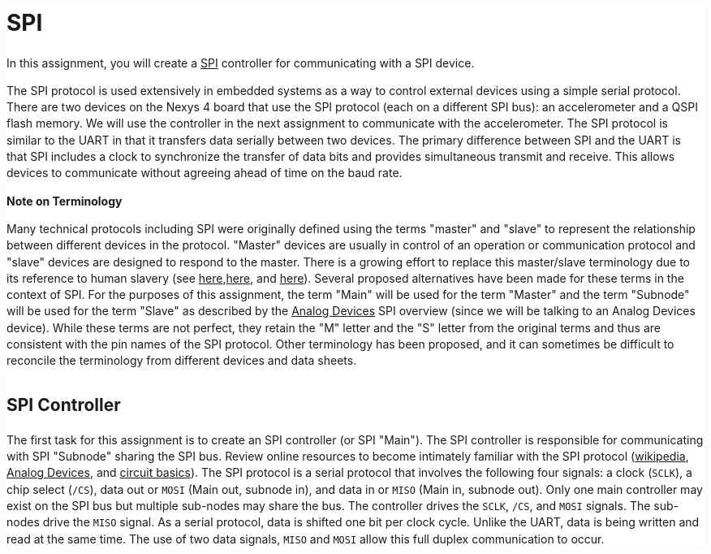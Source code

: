 # SPI
 

In this assignment, you will create a [SPI](https://en.wikipedia.org/wiki/Serial_Peripheral_Interface) controller for communicating with a SPI device.

The SPI protocol is used extensively in embedded systems as a way to control external devices using a simple serial protocol. 
There are two devices on the Nexys 4 board that use the SPI protocol (each on a different SPI bus): an accelerometer and a QSPI flash memory. 
We will use the controller in the next assignment to communicate with the accelerometer.
The SPI protocol is similar to the UART in that it transfers data serially between two devices. 
The primary difference between SPI and the UART is that SPI includes a clock to synchronize the transfer of data bits and provides simultaneous transmit and receive.
This allows devices to communicate without agreeing ahead of time on the baud rate.

**Note on Terminology**

Many technical protocols including SPI were originally defined using the terms "master" and "slave" to represent the relationship between different devices in the protocol.
"Master" devices are usually in control of an operation or communication protocol and "slave" devices are designed to respond to the master.
There is a growing effort to replace this master/slave terminology due to its reference to human slavery
(see [here](https://www.allaboutcircuits.com/news/how-master-slave-terminology-reexamined-in-electrical-engineering/),[here](https://www.sparkfun.com/spi_signal_names), and [here](https://en.wikipedia.org/wiki/Master/slave_(technology))).
Several proposed alternatives have been made for these terms in the context of SPI.
For the purposes of this assignment, the term "Main" will be used for the term "Master" and the term "Subnode" will be used for the term "Slave" as described by the [Analog Devices](https://www.analog.com/en/analog-dialogue/articles/introduction-to-spi-interface.html) SPI overview (since we will be talking to an Analog Devices device).
While these terms are not perfect, they retain the "M" letter and the "S" letter from the original terms and thus are consistent with the pin names of the SPI protocol.
Other terminology has been proposed, and it can sometimes be difficult to reconcile the terminology from different devices and data sheets.

## SPI Controller

The first task for this assignment is to create an SPI controller (or SPI "Main").
The SPI controller is responsible for communicating with SPI "Subnode" sharing the SPI bus.
Review online resources to become intimately familiar with the SPI protocol ([wikipedia](https://en.wikipedia.org/wiki/Serial_Peripheral_Interface),
[Analog Devices](https://www.analog.com/en/analog-dialogue/articles/introduction-to-spi-interface.html), and
[circuit basics](https://www.circuitbasics.com/basics-of-the-spi-communication-protocol/)).
The SPI protocol is a serial protocol that involves the following four signals: a clock (`SCLK`), a chip select (`/CS`), data out or `MOSI` (Main out, subnode in), and data in or `MISO` (Main in, subnode out).
Only one main controller may exist on the SPI bus but multiple sub-nodes may share the bus.
The controller drives the `SCLK`, `/CS`, and `MOSI` signals.
The sub-nodes drive the `MISO` signal.
As a serial protocol, data is shifted one bit per clock cycle.
Unlike the UART, data is being written and read at the same time.
The use of two data signals, `MISO` and `MOSI` allow this full duplex communication to occur.
